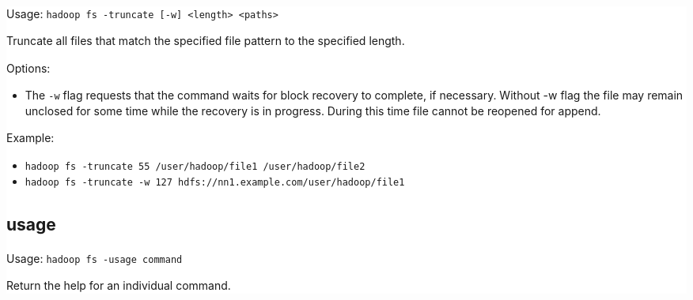 Usage: `hadoop fs -truncate [-w] <length> <paths>`

Truncate all files that match the specified file pattern to the specified length.

Options:

- The `-w` flag requests that the command waits for block recovery to complete, if necessary. Without -w flag the file may remain unclosed for some time while the recovery is in progress. During this time file cannot be reopened for append.

Example:

- `hadoop fs -truncate 55 /user/hadoop/file1 /user/hadoop/file2`
- `hadoop fs -truncate -w 127 hdfs://nn1.example.com/user/hadoop/file1`

## usage

Usage: `hadoop fs -usage command`

Return the help for an individual command.